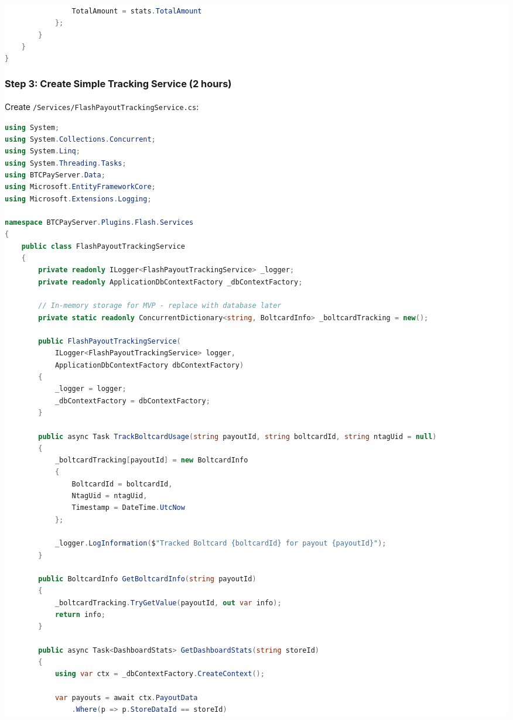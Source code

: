 ```csharp
                TotalAmount = stats.TotalAmount
            };
        }
    }
}
```

### Step 3: Create Simple Tracking Service (2 hours)

Create `/Services/FlashPayoutTrackingService.cs`:

```csharp
using System;
using System.Collections.Concurrent;
using System.Linq;
using System.Threading.Tasks;
using BTCPayServer.Data;
using Microsoft.EntityFrameworkCore;
using Microsoft.Extensions.Logging;

namespace BTCPayServer.Plugins.Flash.Services
{
    public class FlashPayoutTrackingService
    {
        private readonly ILogger<FlashPayoutTrackingService> _logger;
        private readonly ApplicationDbContextFactory _dbContextFactory;
        
        // In-memory storage for MVP - replace with database later
        private static readonly ConcurrentDictionary<string, BoltcardInfo> _boltcardTracking = new();

        public FlashPayoutTrackingService(
            ILogger<FlashPayoutTrackingService> logger,
            ApplicationDbContextFactory dbContextFactory)
        {
            _logger = logger;
            _dbContextFactory = dbContextFactory;
        }

        public async Task TrackBoltcardUsage(string payoutId, string boltcardId, string ntagUid = null)
        {
            _boltcardTracking[payoutId] = new BoltcardInfo
            {
                BoltcardId = boltcardId,
                NtagUid = ntagUid,
                Timestamp = DateTime.UtcNow
            };
            
            _logger.LogInformation($"Tracked Boltcard {boltcardId} for payout {payoutId}");
        }

        public BoltcardInfo GetBoltcardInfo(string payoutId)
        {
            _boltcardTracking.TryGetValue(payoutId, out var info);
            return info;
        }

        public async Task<DashboardStats> GetDashboardStats(string storeId)
        {
            using var ctx = _dbContextFactory.CreateContext();
            
            var payouts = await ctx.PayoutData
                .Where(p => p.StoreDataId == storeId)
```